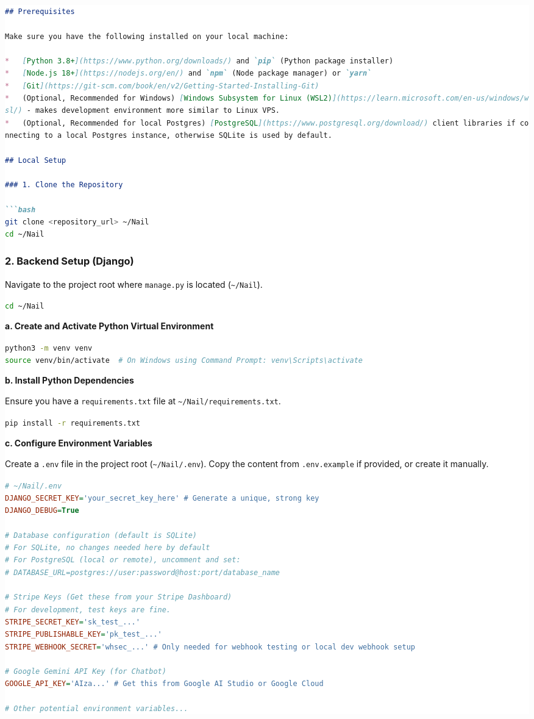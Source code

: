 ```markdown
## Prerequisites

Make sure you have the following installed on your local machine:

*   [Python 3.8+](https://www.python.org/downloads/) and `pip` (Python package installer)
*   [Node.js 18+](https://nodejs.org/en/) and `npm` (Node package manager) or `yarn`
*   [Git](https://git-scm.com/book/en/v2/Getting-Started-Installing-Git)
*   (Optional, Recommended for Windows) [Windows Subsystem for Linux (WSL2)](https://learn.microsoft.com/en-us/windows/wsl/) - makes development environment more similar to Linux VPS.
*   (Optional, Recommended for local Postgres) [PostgreSQL](https://www.postgresql.org/download/) client libraries if connecting to a local Postgres instance, otherwise SQLite is used by default.

## Local Setup

### 1. Clone the Repository

```bash
git clone <repository_url> ~/Nail
cd ~/Nail
```

### 2. Backend Setup (Django)

Navigate to the project root where `manage.py` is located (`~/Nail`).

```bash
cd ~/Nail
```

**a. Create and Activate Python Virtual Environment**

```bash
python3 -m venv venv
source venv/bin/activate  # On Windows using Command Prompt: venv\Scripts\activate
```

**b. Install Python Dependencies**

Ensure you have a `requirements.txt` file at `~/Nail/requirements.txt`.

```bash
pip install -r requirements.txt
```

**c. Configure Environment Variables**

Create a `.env` file in the project root (`~/Nail/.env`). Copy the content from `.env.example` if provided, or create it manually.

```ini
# ~/Nail/.env
DJANGO_SECRET_KEY='your_secret_key_here' # Generate a unique, strong key
DJANGO_DEBUG=True

# Database configuration (default is SQLite)
# For SQLite, no changes needed here by default
# For PostgreSQL (local or remote), uncomment and set:
# DATABASE_URL=postgres://user:password@host:port/database_name

# Stripe Keys (Get these from your Stripe Dashboard)
# For development, test keys are fine.
STRIPE_SECRET_KEY='sk_test_...'
STRIPE_PUBLISHABLE_KEY='pk_test_...'
STRIPE_WEBHOOK_SECRET='whsec_...' # Only needed for webhook testing or local dev webhook setup

# Google Gemini API Key (for Chatbot)
GOOGLE_API_KEY='AIza...' # Get this from Google AI Studio or Google Cloud

# Other potential environment variables...
```